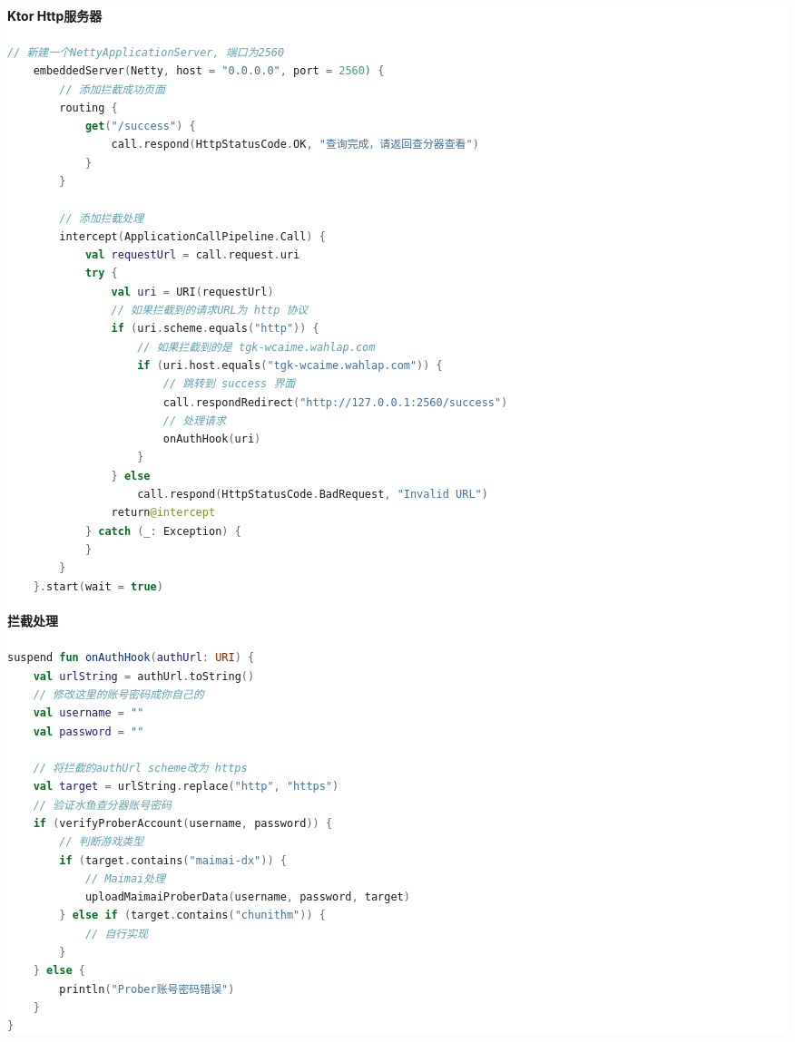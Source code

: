 #### Ktor Http服务器
```kotlin ProxyServer.kt
// 新建一个NettyApplicationServer, 端口为2560
    embeddedServer(Netty, host = "0.0.0.0", port = 2560) {
        // 添加拦截成功页面
        routing {
            get("/success") {
                call.respond(HttpStatusCode.OK, "查询完成，请返回查分器查看")
            }
        }

        // 添加拦截处理
        intercept(ApplicationCallPipeline.Call) {
            val requestUrl = call.request.uri
            try {
                val uri = URI(requestUrl)
                // 如果拦截到的请求URL为 http 协议
                if (uri.scheme.equals("http")) {
                    // 如果拦截到的是 tgk-wcaime.wahlap.com
                    if (uri.host.equals("tgk-wcaime.wahlap.com")) {
                        // 跳转到 success 界面
                        call.respondRedirect("http://127.0.0.1:2560/success")
                        // 处理请求
                        onAuthHook(uri)
                    }
                } else
                    call.respond(HttpStatusCode.BadRequest, "Invalid URL")
                return@intercept
            } catch (_: Exception) {
            }
        }
    }.start(wait = true)
```

#### 拦截处理
```kotlin InterceptHandler.kt
suspend fun onAuthHook(authUrl: URI) {
    val urlString = authUrl.toString()
    // 修改这里的账号密码成你自己的
    val username = ""
    val password = ""

    // 将拦截的authUrl scheme改为 https
    val target = urlString.replace("http", "https")
    // 验证水鱼查分器账号密码
    if (verifyProberAccount(username, password)) {
        // 判断游戏类型
        if (target.contains("maimai-dx")) {
            // Maimai处理
            uploadMaimaiProberData(username, password, target)
        } else if (target.contains("chunithm")) {
            // 自行实现
        }
    } else {
        println("Prober账号密码错误")
    }
}
``` 
